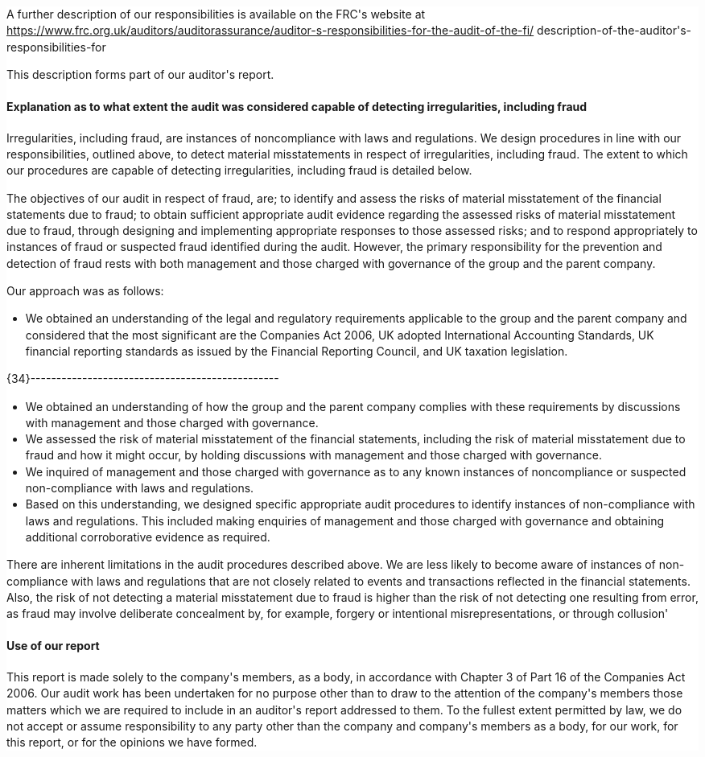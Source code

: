 A further description of our responsibilities is available on the FRC's website at https://www.frc.org.uk/auditors/auditorassurance/auditor-s-responsibilities-for-the-audit-of-the-fi/ description-of-the-auditor's-responsibilities-for

This description forms part of our auditor's report.

#### **Explanation as to what extent the audit was considered capable of detecting irregularities, including fraud**

Irregularities, including fraud, are instances of noncompliance with laws and regulations. We design procedures in line with our responsibilities, outlined above, to detect material misstatements in respect of irregularities, including fraud. The extent to which our procedures are capable of detecting irregularities, including fraud is detailed below.

The objectives of our audit in respect of fraud, are; to identify and assess the risks of material misstatement of the financial statements due to fraud; to obtain sufficient appropriate audit evidence regarding the assessed risks of material misstatement due to fraud, through designing and implementing appropriate responses to those assessed risks; and to respond appropriately to instances of fraud or suspected fraud identified during the audit. However, the primary responsibility for the prevention and detection of fraud rests with both management and those charged with governance of the group and the parent company.

Our approach was as follows:

- We obtained an understanding of the legal and regulatory requirements applicable to the group and the parent company and considered that the most significant are the Companies Act 2006, UK adopted International Accounting Standards, UK financial reporting standards as issued by the Financial Reporting Council, and UK taxation legislation.

{34}------------------------------------------------

- We obtained an understanding of how the group and the parent company complies with these requirements by discussions with management and those charged with governance.
- We assessed the risk of material misstatement of the financial statements, including the risk of material misstatement due to fraud and how it might occur, by holding discussions with management and those charged with governance.
- We inquired of management and those charged with governance as to any known instances of noncompliance or suspected non-compliance with laws and regulations.
- Based on this understanding, we designed specific appropriate audit procedures to identify instances of non-compliance with laws and regulations. This included making enquiries of management and those charged with governance and obtaining additional corroborative evidence as required.

There are inherent limitations in the audit procedures described above. We are less likely to become aware of instances of non-compliance with laws and regulations that are not closely related to events and transactions reflected in the financial statements. Also, the risk of not detecting a material misstatement due to fraud is higher than the risk of not detecting one resulting from error, as fraud may involve deliberate concealment by, for example, forgery or intentional misrepresentations, or through collusion'

#### **Use of our report**

This report is made solely to the company's members, as a body, in accordance with Chapter 3 of Part 16 of the Companies Act 2006. Our audit work has been undertaken for no purpose other than to draw to the attention of the company's members those matters which we are required to include in an auditor's report addressed to them. To the fullest extent permitted by law, we do not accept or assume responsibility to any party other than the company and company's members as a body, for our work, for this report, or for the opinions we have formed.
